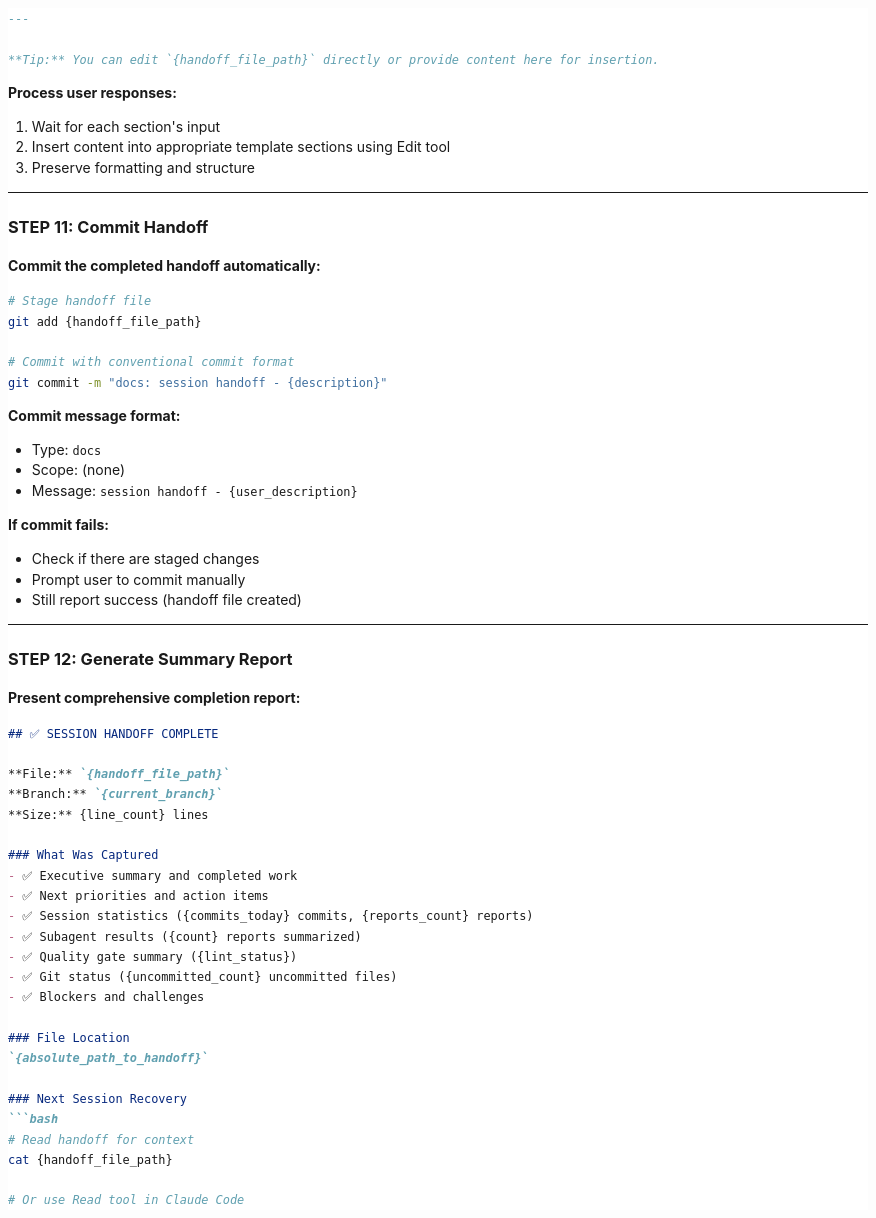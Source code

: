 ```markdown
---

**Tip:** You can edit `{handoff_file_path}` directly or provide content here for insertion.
```

**Process user responses:**
1. Wait for each section's input
2. Insert content into appropriate template sections using Edit tool
3. Preserve formatting and structure

---

### STEP 11: Commit Handoff

**Commit the completed handoff automatically:**

```bash
# Stage handoff file
git add {handoff_file_path}

# Commit with conventional commit format
git commit -m "docs: session handoff - {description}"
```

**Commit message format:**
- Type: `docs`
- Scope: (none)
- Message: `session handoff - {user_description}`

**If commit fails:**
- Check if there are staged changes
- Prompt user to commit manually
- Still report success (handoff file created)

---

### STEP 12: Generate Summary Report

**Present comprehensive completion report:**

```markdown
## ✅ SESSION HANDOFF COMPLETE

**File:** `{handoff_file_path}`
**Branch:** `{current_branch}`
**Size:** {line_count} lines

### What Was Captured
- ✅ Executive summary and completed work
- ✅ Next priorities and action items
- ✅ Session statistics ({commits_today} commits, {reports_count} reports)
- ✅ Subagent results ({count} reports summarized)
- ✅ Quality gate summary ({lint_status})
- ✅ Git status ({uncommitted_count} uncommitted files)
- ✅ Blockers and challenges

### File Location
`{absolute_path_to_handoff}`

### Next Session Recovery
```bash
# Read handoff for context
cat {handoff_file_path}

# Or use Read tool in Claude Code
```
